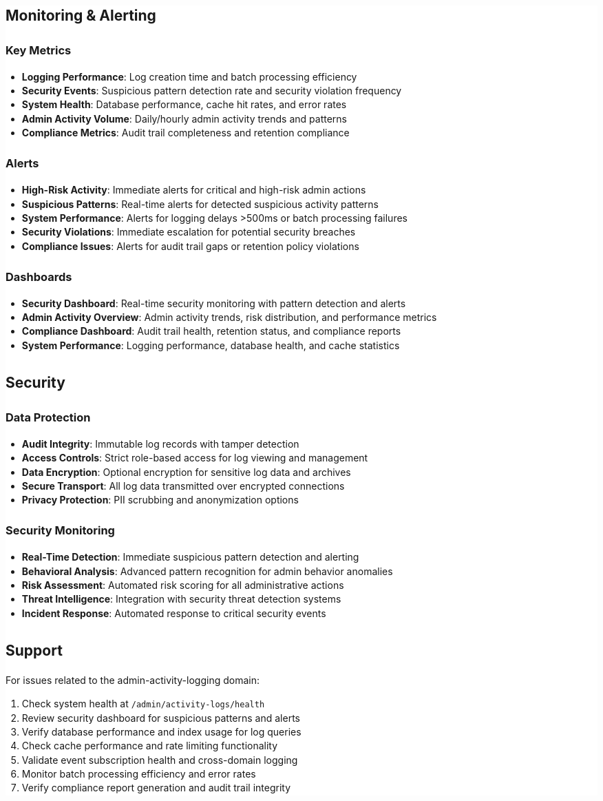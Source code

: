 ## Monitoring & Alerting

### Key Metrics

- **Logging Performance**: Log creation time and batch processing efficiency
- **Security Events**: Suspicious pattern detection rate and security violation frequency
- **System Health**: Database performance, cache hit rates, and error rates
- **Admin Activity Volume**: Daily/hourly admin activity trends and patterns
- **Compliance Metrics**: Audit trail completeness and retention compliance

### Alerts

- **High-Risk Activity**: Immediate alerts for critical and high-risk admin actions
- **Suspicious Patterns**: Real-time alerts for detected suspicious activity patterns
- **System Performance**: Alerts for logging delays >500ms or batch processing failures
- **Security Violations**: Immediate escalation for potential security breaches
- **Compliance Issues**: Alerts for audit trail gaps or retention policy violations

### Dashboards

- **Security Dashboard**: Real-time security monitoring with pattern detection and alerts
- **Admin Activity Overview**: Admin activity trends, risk distribution, and performance metrics
- **Compliance Dashboard**: Audit trail health, retention status, and compliance reports
- **System Performance**: Logging performance, database health, and cache statistics

## Security

### Data Protection

- **Audit Integrity**: Immutable log records with tamper detection
- **Access Controls**: Strict role-based access for log viewing and management
- **Data Encryption**: Optional encryption for sensitive log data and archives
- **Secure Transport**: All log data transmitted over encrypted connections
- **Privacy Protection**: PII scrubbing and anonymization options

### Security Monitoring

- **Real-Time Detection**: Immediate suspicious pattern detection and alerting
- **Behavioral Analysis**: Advanced pattern recognition for admin behavior anomalies
- **Risk Assessment**: Automated risk scoring for all administrative actions
- **Threat Intelligence**: Integration with security threat detection systems
- **Incident Response**: Automated response to critical security events

## Support

For issues related to the admin-activity-logging domain:

1. Check system health at `/admin/activity-logs/health`
2. Review security dashboard for suspicious patterns and alerts
3. Verify database performance and index usage for log queries
4. Check cache performance and rate limiting functionality
5. Validate event subscription health and cross-domain logging
6. Monitor batch processing efficiency and error rates
7. Verify compliance report generation and audit trail integrity
